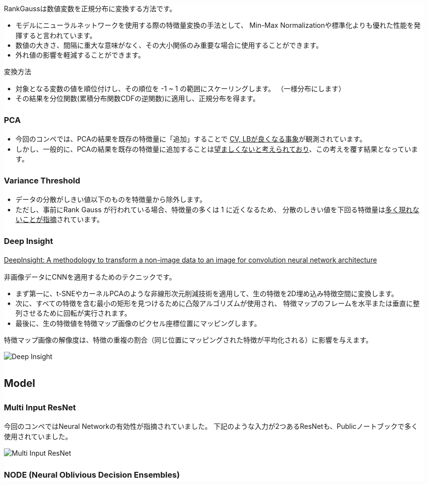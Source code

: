 RankGaussは数値変数を正規分布に変換する方法です。

- モデルにニューラルネットワークを使用する際の特徴量変換の手法として、
  Min-Max Normalizationや標準化よりも優れた性能を発揮すると言われています。
- 数値の大きさ、間隔に重大な意味がなく、その大小関係のみ重要な場合に使用することができます。
- 外れ値の影響を軽減することができます。

変換方法

- 対象となる変数の値を順位付けし、その順位を -1 ~ 1 の範囲にスケーリングします。 （一様分布にします）
- その結果を分位関数(累積分布関数CDFの逆関数)に適用し、正規分布を得ます。


### PCA

- 今回のコンペでは、PCAの結果を既存の特徴量に「追加」することで
  [CV, LBが良くなる事象](https://www.kaggle.com/c/lish-moa/discussion/183166)が観測されています。
- しかし、一般的に、PCAの結果を既存の特徴量に追加することは[望ましくないと考えられており](https://www.quora.com/Is-there-any-benefit-from-adding-the-original-features-along-with-the-reduced-ones-by-PCA)、この考えを覆す結果となっています。


### Variance Threshold

- データの分散がしきい値以下のものを特徴量から除外します。
- ただし、事前にRank Gauss が行われている場合、特徴量の多くは 1 に近くなるため、
  分散のしきい値を下回る特徴量は[多く現れないことが指摘](https://www.kaggle.com/c/lish-moa/discussion/194973#1067941)されています。


### Deep Insight

[DeepInsight: A methodology to transform a non-image data to an image for convolution neural network architecture](https://www.nature.com/articles/s41598-019-47765-6)

非画像データにCNNを適用するためのテクニックです。

- まず第一に、t-SNEやカーネルPCAのような非線形次元削減技術を適用して、生の特徴を2D埋め込み特徴空間に変換します。
- 次に、すべての特徴を含む最小の矩形を見つけるために凸殻アルゴリズムが使用され、
  特徴マップのフレームを水平または垂直に整列させるために回転が実行されます。
- 最後に、生の特徴値を特徴マップ画像のピクセル座標位置にマッピングします。

特徴マップ画像の解像度は、特徴の重複の割合（同じ位置にマッピングされた特徴が平均化される）に影響を与えます。

![Deep Insight](/blog/2020-12-deep-insight.png)

## Model

### Multi Input ResNet

今回のコンペではNeural Networkの有効性が指摘されていました。
下記のような入力が2つあるResNetも、Publicノートブックで多く使用されていました。

![Multi Input ResNet](/blog/2020-12-Multi-Input-ResNet.png)


### NODE (Neural Oblivious Decision Ensembles)
